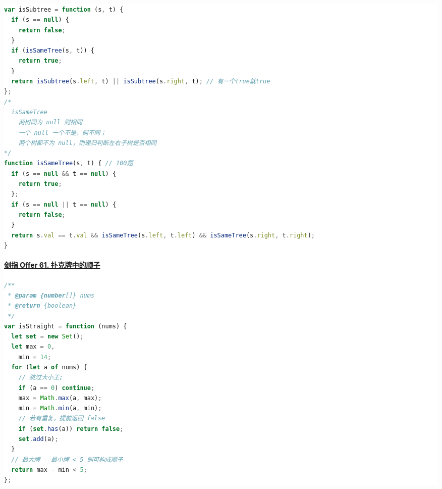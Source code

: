 ```js
var isSubtree = function (s, t) {
  if (s == null) {
    return false;
  }
  if (isSameTree(s, t)) {
    return true;
  }
  return isSubtree(s.left, t) || isSubtree(s.right, t); // 有一个true就true
};
/*
  isSameTree
    两树同为 null 则相同
    一个 null 一个不是，则不同；
    两个树都不为 null，则递归判断左右子树是否相同
*/
function isSameTree(s, t) { // 100题
  if (s == null && t == null) {
    return true;
  };
  if (s == null || t == null) {
    return false;
  }
  return s.val == t.val && isSameTree(s.left, t.left) && isSameTree(s.right, t.right);
}
```

#### [剑指 Offer 61. 扑克牌中的顺子](https://leetcode-cn.com/problems/bu-ke-pai-zhong-de-shun-zi-lcof/)

```js
/**
 * @param {number[]} nums
 * @return {boolean}
 */
var isStraight = function (nums) {
  let set = new Set();
  let max = 0,
    min = 14;
  for (let a of nums) {
    // 跳过大小王;
    if (a == 0) continue;
    max = Math.max(a, max);
    min = Math.min(a, min);
    // 若有重复，提前返回 false
    if (set.has(a)) return false;
    set.add(a);
  }
  // 最大牌 - 最小牌 < 5 则可构成顺子
  return max - min < 5;
};
```
